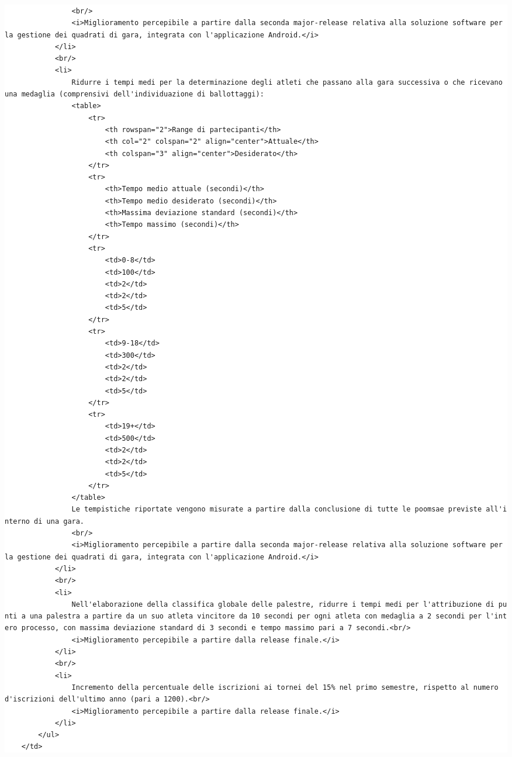                     <br/>
                    <i>Miglioramento percepibile a partire dalla seconda major-release relativa alla soluzione software per la gestione dei quadrati di gara, integrata con l'applicazione Android.</i>
                </li>
                <br/>
                <li>
                    Ridurre i tempi medi per la determinazione degli atleti che passano alla gara successiva o che ricevano una medaglia (comprensivi dell'individuazione di ballottaggi):
                    <table>
                        <tr>
                            <th rowspan="2">Range di partecipanti</th>
                            <th col="2" colspan="2" align="center">Attuale</th>
                            <th colspan="3" align="center">Desiderato</th>
                        </tr>
                        <tr>
                            <th>Tempo medio attuale (secondi)</th>
                            <th>Tempo medio desiderato (secondi)</th>
                            <th>Massima deviazione standard (secondi)</th>
                            <th>Tempo massimo (secondi)</th>
                        </tr>
                        <tr>
                            <td>0-8</td>
                            <td>100</td>
                            <td>2</td>
                            <td>2</td>
                            <td>5</td>
                        </tr>
                        <tr>
                            <td>9-18</td>
                            <td>300</td>
                            <td>2</td>
                            <td>2</td>
                            <td>5</td>
                        </tr>
                        <tr>
                            <td>19+</td>
                            <td>500</td>
                            <td>2</td>
                            <td>2</td>
                            <td>5</td>
                        </tr>
                    </table>
                    Le tempistiche riportate vengono misurate a partire dalla conclusione di tutte le poomsae previste all'interno di una gara.
                    <br/>
                    <i>Miglioramento percepibile a partire dalla seconda major-release relativa alla soluzione software per la gestione dei quadrati di gara, integrata con l'applicazione Android.</i>
                </li>
                <br/>
                <li>
                    Nell'elaborazione della classifica globale delle palestre, ridurre i tempi medi per l'attribuzione di punti a una palestra a partire da un suo atleta vincitore da 10 secondi per ogni atleta con medaglia a 2 secondi per l'intero processo, con massima deviazione standard di 3 secondi e tempo massimo pari a 7 secondi.<br/>
                    <i>Miglioramento percepibile a partire dalla release finale.</i>
                </li>
                <br/>
                <li>
                    Incremento della percentuale delle iscrizioni ai tornei del 15% nel primo semestre, rispetto al numero d'iscrizioni dell'ultimo anno (pari a 1200).<br/>
                    <i>Miglioramento percepibile a partire dalla release finale.</i>
                </li>
            </ul>
        </td>